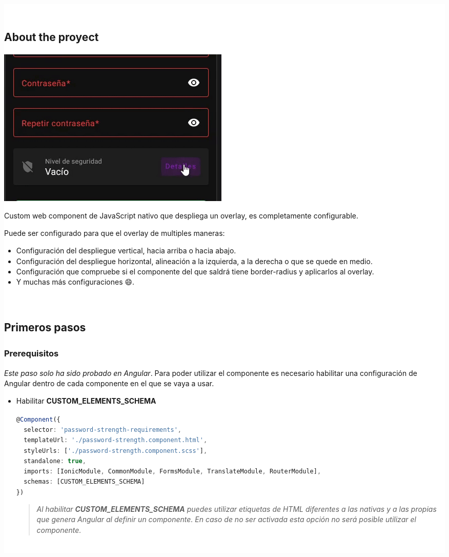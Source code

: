 <br />


## About the proyect

![](assets/Ejemplo%20expansion-overlay.gif)

Custom web component de JavaScript nativo que despliega un overlay, es completamente configurable. 

Puede ser configurado para que el overlay de multiples maneras:
* Configuración del despliegue vertical, hacia arriba o hacia abajo.
* Configuración del despliegue horizontal, alineación a la izquierda, a la derecha o que se quede en medio.
* Configuración que compruebe si el componente del que saldrá tiene border-radius y aplicarlos al overlay.
* Y muchas más configuraciones :smile:.

<br />


## Primeros pasos

### Prerequisitos

*Este paso solo ha sido probado en Angular*. Para poder utilizar el componente es necesario habilitar una configuración de Angular dentro de cada componente en el que se vaya a usar.
* Habilitar **CUSTOM_ELEMENTS_SCHEMA**
  ```ts
  @Component({
    selector: 'password-strength-requirements',
    templateUrl: './password-strength.component.html',
    styleUrls: ['./password-strength.component.scss'],
    standalone: true,
    imports: [IonicModule, CommonModule, FormsModule, TranslateModule, RouterModule],
    schemas: [CUSTOM_ELEMENTS_SCHEMA]
  })
  ```
  >*Al habilitar **CUSTOM_ELEMENTS_SCHEMA** puedes utilizar etiquetas de HTML diferentes a las nativas y a las propias que genera Angular al definir un componente. En caso de no ser activada esta opción no será posible utilizar el componente.*
<br />
